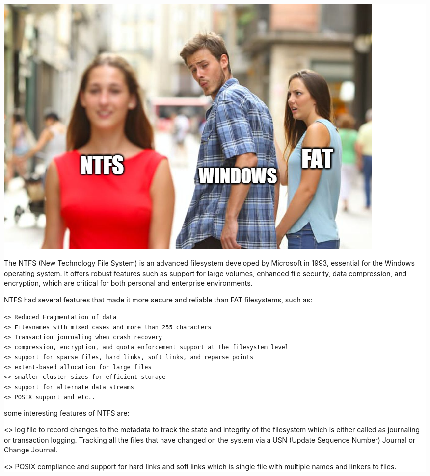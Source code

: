 ![alt text](image-20.png)

The NTFS (New Technology File System) is an advanced filesystem developed by Microsoft in 1993, essential for the Windows operating system. It offers robust features such as support for large volumes, enhanced file security, data compression, and encryption, which are critical for both personal and enterprise environments.

NTFS had several features that made it more secure and reliable than FAT filesystems, such as:

```
<> Reduced Fragmentation of data
<> Filesnames with mixed cases and more than 255 characters
<> Transaction journaling when crash recovery
<> compression, encryption, and quota enforcement support at the filesystem level
<> support for sparse files, hard links, soft links, and reparse points
<> extent-based allocation for large files
<> smaller cluster sizes for efficient storage
<> support for alternate data streams
<> POSIX support and etc.. 
```
some interesting features of NTFS are:

<> log file to record changes to the metadata to track the state and integrity of the filesystem which is either called as journaling or transaction logging. Tracking all the files that have changed on the system via a USN (Update Sequence Number) Journal or Change Journal.

<> POSIX compliance and support for hard links and soft links which is single file with multiple names and linkers to files.
